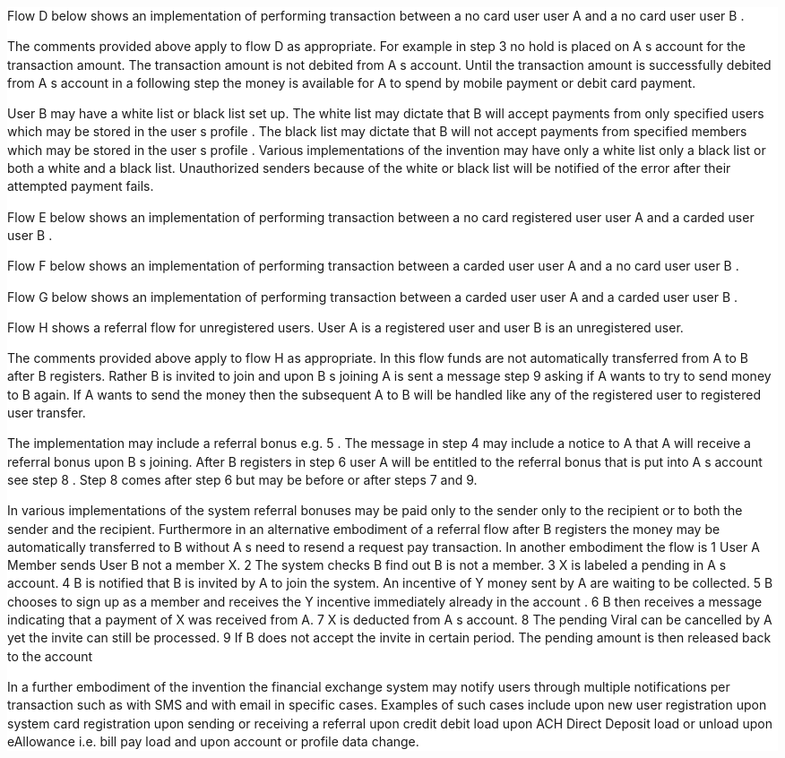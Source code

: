 Flow D below shows an implementation of performing transaction between a no card user user A and a no card user user B .

The comments provided above apply to flow D as appropriate. For example in step 3 no hold is placed on A s account for the transaction amount. The transaction amount is not debited from A s account. Until the transaction amount is successfully debited from A s account in a following step the money is available for A to spend by mobile payment or debit card payment.

User B may have a white list or black list set up. The white list may dictate that B will accept payments from only specified users which may be stored in the user s profile . The black list may dictate that B will not accept payments from specified members which may be stored in the user s profile . Various implementations of the invention may have only a white list only a black list or both a white and a black list. Unauthorized senders because of the white or black list will be notified of the error after their attempted payment fails.

Flow E below shows an implementation of performing transaction between a no card registered user user A and a carded user user B .

Flow F below shows an implementation of performing transaction between a carded user user A and a no card user user B .

Flow G below shows an implementation of performing transaction between a carded user user A and a carded user user B .

Flow H shows a referral flow for unregistered users. User A is a registered user and user B is an unregistered user.

The comments provided above apply to flow H as appropriate. In this flow funds are not automatically transferred from A to B after B registers. Rather B is invited to join and upon B s joining A is sent a message step 9 asking if A wants to try to send money to B again. If A wants to send the money then the subsequent A to B will be handled like any of the registered user to registered user transfer.

The implementation may include a referral bonus e.g. 5 . The message in step 4 may include a notice to A that A will receive a referral bonus upon B s joining. After B registers in step 6 user A will be entitled to the referral bonus that is put into A s account see step 8 . Step 8 comes after step 6 but may be before or after steps 7 and 9.

In various implementations of the system referral bonuses may be paid only to the sender only to the recipient or to both the sender and the recipient. Furthermore in an alternative embodiment of a referral flow after B registers the money may be automatically transferred to B without A s need to resend a request pay transaction. In another embodiment the flow is 1 User A Member sends User B not a member X. 2 The system checks B find out B is not a member. 3 X is labeled a pending in A s account. 4 B is notified that B is invited by A to join the system. An incentive of Y money sent by A are waiting to be collected. 5 B chooses to sign up as a member and receives the Y incentive immediately already in the account . 6 B then receives a message indicating that a payment of X was received from A. 7 X is deducted from A s account. 8 The pending Viral can be cancelled by A yet the invite can still be processed. 9 If B does not accept the invite in certain period. The pending amount is then released back to the account

In a further embodiment of the invention the financial exchange system may notify users through multiple notifications per transaction such as with SMS and with email in specific cases. Examples of such cases include upon new user registration upon system card registration upon sending or receiving a referral upon credit debit load upon ACH Direct Deposit load or unload upon eAllowance i.e. bill pay load and upon account or profile data change.
